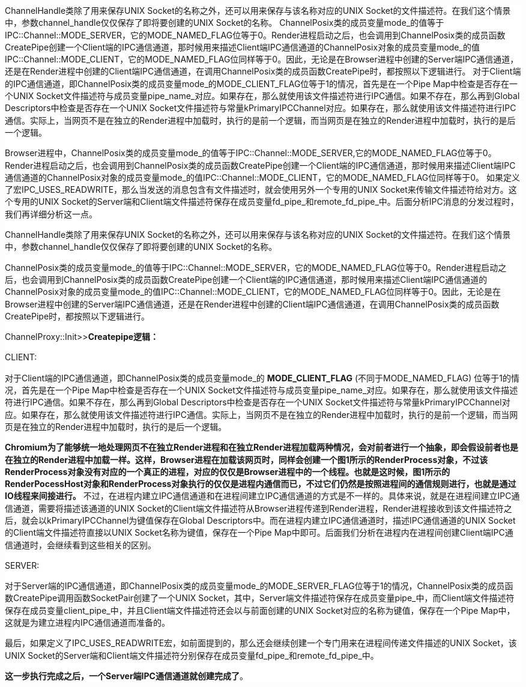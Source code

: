 ChannelHandle类除了用来保存UNIX Socket的名称之外，还可以用来保存与该名称对应的UNIX Socket的文件描述符。在我们这个情景中，参数channel_handle仅仅保存了即将要创建的UNIX Socket的名称。
ChannelPosix类的成员变量mode_的值等于IPC::Channel::MODE_SERVER，它的MODE_NAMED_FLAG位等于0。Render进程启动之后，也会调用到ChannelPosix类的成员函数CreatePipe创建一个Client端的IPC通信通道，那时候用来描述Client端IPC通信通道的ChannelPosix对象的成员变量mode_的值IPC::Channel::MODE_CLIENT，它的MODE_NAMED_FLAG位同样等于0。因此，无论是在Browser进程中创建的Server端IPC通信通道，还是在Render进程中创建的Client端IPC通信通道，在调用ChannelPosix类的成员函数CreatePipe时，都按照以下逻辑进行。
对于Client端的IPC通信通道，即ChannelPosix类的成员变量mode_的MODE_CLIENT_FLAG位等于1的情况，首先是在一个Pipe Map中检查是否存在一个UNIX Socket文件描述符与成员变量pipe_name_对应。如果存在，那么就使用该文件描述符进行IPC通信。如果不存在，那么再到Global Descriptors中检查是否存在一个UNIX Socket文件描述符与常量kPrimaryIPCChannel对应。如果存在，那么就使用该文件描述符进行IPC通信。实际上，当网页不是在独立的Render进程中加载时，执行的是前一个逻辑，而当网页是在独立的Render进程中加载时，执行的是后一个逻辑。


Browser进程中，ChannelPosix类的成员变量mode_的值等于IPC::Channel::MODE_SERVER,它的MODE_NAMED_FLAG位等于0。Render进程启动之后，也会调用到ChannelPosix类的成员函数CreatePipe创建一个Client端的IPC通信通道，那时候用来描述Client端IPC通信通道的ChannelPosix对象的成员变量mode_的值IPC::Channel::MODE_CLIENT，它的MODE_NAMED_FLAG位同样等于0。
如果定义了宏IPC_USES_READWRITE，那么当发送的消息包含有文件描述时，就会使用另外一个专用的UNIX Socket来传输文件描述符给对方。这个专用的UNIX Socket的Server端和Client端文件描述符保存在成员变量fd_pipe_和remote_fd_pipe_中。后面分析IPC消息的分发过程时，我们再详细分析这一点。

ChannelHandle类除了用来保存UNIX Socket的名称之外，还可以用来保存与该名称对应的UNIX Socket的文件描述符。在我们这个情景中，参数channel_handle仅仅保存了即将要创建的UNIX Socket的名称。

ChannelPosix类的成员变量mode_的值等于IPC::Channel::MODE_SERVER，它的MODE_NAMED_FLAG位等于0。Render进程启动之后，也会调用到ChannelPosix类的成员函数CreatePipe创建一个Client端的IPC通信通道，那时候用来描述Client端IPC通信通道的ChannelPosix对象的成员变量mode_的值IPC::Channel::MODE_CLIENT，它的MODE_NAMED_FLAG位同样等于0。因此，无论是在Browser进程中创建的Server端IPC通信通道，还是在Render进程中创建的Client端IPC通信通道，在调用ChannelPosix类的成员函数CreatePipe时，都按照以下逻辑进行。


ChannelProxy::Init>>**Createpipe逻辑：**

CLIENT:

对于Client端的IPC通信通道，即ChannelPosix类的成员变量mode_的 **MODE_CLIENT_FLAG** (不同于MODE_NAMED_FLAG) 位等于1的情况，首先是在一个Pipe Map中检查是否存在一个UNIX Socket文件描述符与成员变量pipe_name_对应。如果存在，那么就使用该文件描述符进行IPC通信。如果不存在，那么再到Global Descriptors中检查是否存在一个UNIX Socket文件描述符与常量kPrimaryIPCChannel对应。如果存在，那么就使用该文件描述符进行IPC通信。实际上，当网页不是在独立的Render进程中加载时，执行的是前一个逻辑，而当网页是在独立的Render进程中加载时，执行的是后一个逻辑。

**Chromium为了能够统一地处理网页不在独立Render进程和在独立Render进程加载两种情况，会对前者进行一个抽象，即会假设前者也是在独立的Render进程中加载一样。这样，Browser进程在加载该网页时，同样会创建一个图1所示的RenderProcess对象，不过该RenderProcess对象没有对应的一个真正的进程，对应的仅仅是Browser进程中的一个线程。也就是这时候，图1所示的RenderPocessHost对象和RenderProcess对象执行的仅仅是进程内通信而已，不过它们仍然是按照进程间的通信规则进行，也就是通过IO线程来间接进行。** 不过，在进程内建立IPC通信通道和在进程间建立IPC通信通道的方式是不一样的。具体来说，就是在进程间建立IPC通信通道，需要将描述该通道的UNIX Socket的Client端文件描述符从Browser进程传递到Render进程，Render进程接收到该文件描述符之后，就会以kPrimaryIPCChannel为键值保存在Global Descriptors中。而在进程内建立IPC通信通道时，描述IPC通信通道的UNIX Socket的Client端文件描述符直接以UNIX Socket名称为键值，保存在一个Pipe Map中即可。后面我们分析在进程内在进程间创建Client端IPC通信通道时，会继续看到这些相关的区别。


SERVER:

对于Server端的IPC通信通道，即ChannelPosix类的成员变量mode_的MODE_SERVER_FLAG位等于1的情况，ChannelPosix类的成员函数CreatePipe调用函数SocketPair创建了一个UNIX Socket，其中，Server端文件描述符保存在成员变量pipe_中，而Client端文件描述符保存在成员变量client_pipe_中，并且Client端文件描述符还会以与前面创建的UNIX Socket对应的名称为键值，保存在一个Pipe Map中，这就是为建立进程内IPC通信通道而准备的。

最后，如果定义了IPC_USES_READWRITE宏，如前面提到的，那么还会继续创建一个专门用来在进程间传递文件描述的UNIX Socket，该UNIX Socket的Server端和Client端文件描述符分别保存在成员变量fd_pipe_和remote_fd_pipe_中。

**这一步执行完成之后，一个Server端IPC通信通道就创建完成了**。



